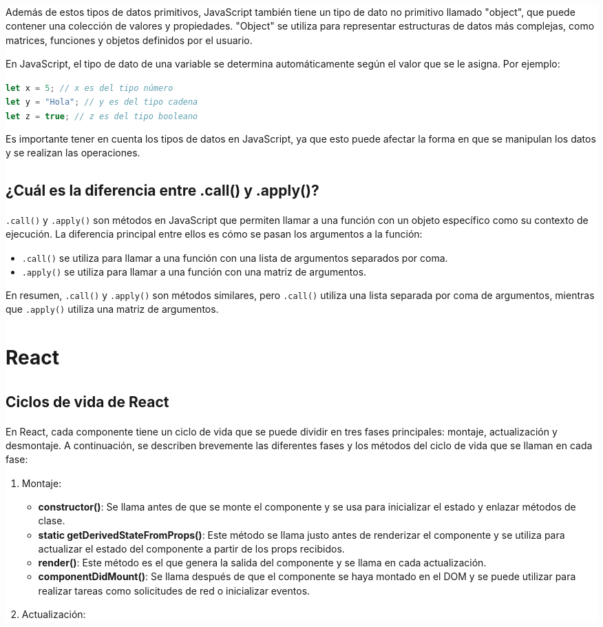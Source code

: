 Además de estos tipos de datos primitivos, JavaScript también tiene un tipo de dato no primitivo llamado "object", que puede contener una colección de valores y propiedades. "Object" se utiliza para representar estructuras de datos más complejas, como matrices, funciones y objetos definidos por el usuario.

En JavaScript, el tipo de dato de una variable se determina automáticamente según el valor que se le asigna. Por ejemplo:

```javascript
let x = 5; // x es del tipo número
let y = "Hola"; // y es del tipo cadena
let z = true; // z es del tipo booleano
```





Es importante tener en cuenta los tipos de datos en JavaScript, ya que esto puede afectar la forma en que se manipulan los datos y se realizan las operaciones.



## ¿Cuál es la diferencia entre .call() y .apply()?



`.call()` y `.apply()` son métodos en JavaScript que permiten llamar a una función con un objeto específico como su contexto de ejecución. La diferencia principal entre ellos es cómo se pasan los argumentos a la función:

* `.call()` se utiliza para llamar a una función con una lista de argumentos separados por coma.
* `.apply()` se utiliza para llamar a una función con una matriz de argumentos.

En resumen, `.call()` y `.apply()` son métodos similares, pero `.call()` utiliza una lista separada por coma de argumentos, mientras que `.apply()` utiliza una matriz de argumentos.



# React

## Ciclos de vida de React



En React, cada componente tiene un ciclo de vida que se puede dividir en tres fases principales: montaje, actualización y desmontaje. A continuación, se describen brevemente las diferentes fases y los métodos del ciclo de vida que se llaman en cada fase:

1. Montaje:

   * **constructor()**: Se llama antes de que se monte el componente y se usa para inicializar el estado y enlazar métodos de clase.
   * **static getDerivedStateFromProps()**: Este método se llama justo antes de renderizar el componente y se utiliza para actualizar el estado del componente a partir de los props recibidos.
   * **render()**: Este método es el que genera la salida del componente y se llama en cada actualización.
   * **componentDidMount()**: Se llama después de que el componente se haya montado en el DOM y se puede utilizar para realizar tareas como solicitudes de red o inicializar eventos.
2. Actualización:
